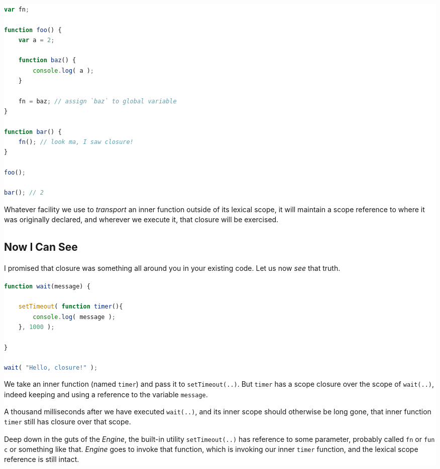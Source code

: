 ```js
var fn;

function foo() {
	var a = 2;

	function baz() {
		console.log( a );
	}

	fn = baz; // assign `baz` to global variable
}

function bar() {
	fn(); // look ma, I saw closure!
}

foo();

bar(); // 2
```

Whatever facility we use to *transport* an inner function outside of its lexical scope,
it will maintain a scope reference to where it was originally declared, and wherever we execute it, that closure will be exercised.

## Now I Can See

I promised that closure was something all around you in your existing code.
Let us now *see* that truth.

```js
function wait(message) {

	setTimeout( function timer(){
		console.log( message );
	}, 1000 );

}

wait( "Hello, closure!" );
```

We take an inner function (named `timer`) and pass it to `setTimeout(..)`.
But `timer` has a scope closure over the scope of `wait(..)`, indeed keeping and using a reference to the variable `message`.

A thousand milliseconds after we have executed `wait(..)`, and its inner scope should otherwise be long gone, that inner function `timer` still has closure over that scope.

Deep down in the guts of the *Engine*, the built-in utility `setTimeout(..)` has reference to some parameter, probably called `fn` or `func` or something like that.
*Engine* goes to invoke that function, which is invoking our inner `timer` function,
and the lexical scope reference is still intact.
